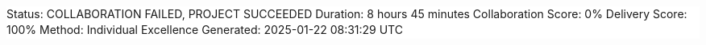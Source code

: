 Status: COLLABORATION FAILED, PROJECT SUCCEEDED
Duration: 8 hours 45 minutes
Collaboration Score: 0%
Delivery Score: 100%
Method: Individual Excellence
Generated: 2025-01-22 08:31:29 UTC